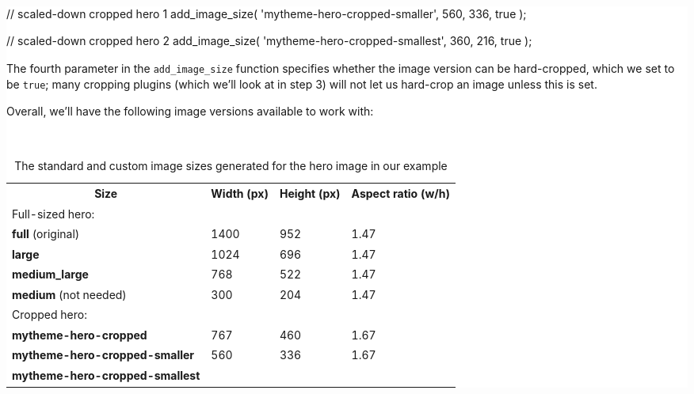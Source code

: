 // scaled-down cropped hero 1
add_image_size( 'mytheme-hero-cropped-smaller', 560, 336, true );

// scaled-down cropped hero 2
add_image_size( 'mytheme-hero-cropped-smallest', 360, 216, true );
</code></pre>

The fourth parameter in the <code>add_image_size</code> function specifies whether the image version can be hard-cropped, which we set to be <code>true</code>; many cropping plugins (which we’ll look at in step 3) will not let us hard-crop an image unless this is set.

Overall, we’ll have the following image versions available to work with:
<table class="article-table four-columns"><caption>The standard and custom image sizes generated for the hero image in our example</caption><br>
<tbody>
<tr>
<th>Size</th>
<th>Width (px)</th>
<th>Height (px)</th>
<th>Aspect ratio (w/h)</th>
</tr>
<tr>
<td>Full-sized hero:</td>
</tr>
<tr>
<td><strong>full</strong> (original)</td>
<td>1400</td>
<td>952</td>
<td>1.47</td>
</tr>
<tr>
<td><strong>large</strong></td>
<td>1024</td>
<td>696</td>
<td>1.47</td>
</tr>
<tr>
<td><strong>medium_large</strong></td>
<td>768</td>
<td>522</td>
<td>1.47</td>
</tr>
<tr>
<td><strong>medium</strong> (not needed)</td>
<td>300</td>
<td>204</td>
<td>1.47</td>
</tr>
<tr>
<td colspan="4">Cropped hero:</td>
</tr>
<tr>
<td><strong>mytheme-hero-cropped</strong></td>
<td>767</td>
<td>460</td>
<td>1.67</td>
</tr>
<tr>
<td><strong>mytheme-hero-cropped-smaller</strong></td>
<td>560</td>
<td>336</td>
<td>1.67</td>
</tr>
<tr>
<td><strong>mytheme-hero-cropped-smallest</strong></td>